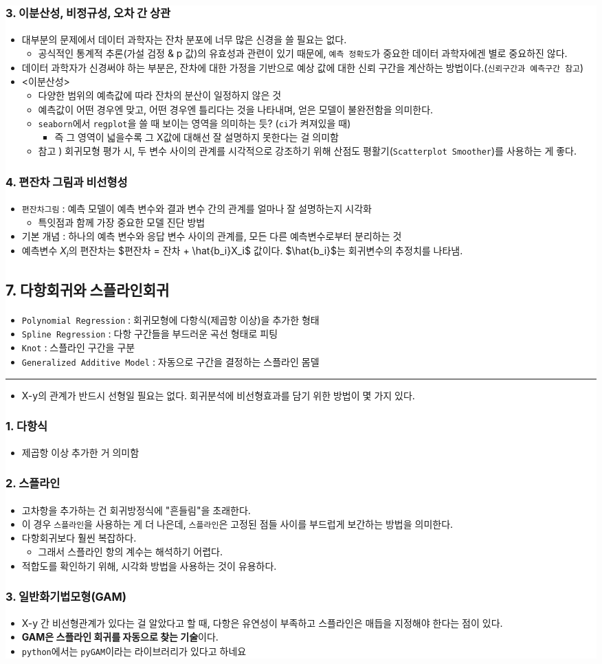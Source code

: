 ### 3. 이분산성, 비정규성, 오차 간 상관
- 대부분의 문제에서 데이터 과학자는 잔차 분포에 너무 많은 신경을 쓸 필요는 없다.
	- 공식적인 통계적 추론(가설 검정 & p 값)의 유효성과 관련이 있기 때문에, `예측 정확도`가 중요한 데이터 과학자에겐 별로 중요하진 않다.
- 데이터 과학자가 신경써야 하는 부분은, 잔차에 대한 가정을 기반으로 예상 값에 대한 신뢰 구간을 계산하는 방법이다.(`신뢰구간과 예측구간 참고`)
- <이분산성>  
	- 다양한 범위의 예측값에 따라 잔차의 분산이 일정하지 않은 것
	- 예측값이 어떤 경우엔 맞고, 어떤 경우엔 틀리다는 것을 나타내며, 얻은 모델이 불완전함을 의미한다.
	- `seaborn`에서 `regplot`을 쓸 때 보이는 영역을 의미하는 듯? (`ci`가 켜져있을 때)
		- 즉 그 영역이 넓을수록 그 X값에 대해선 잘 설명하지 못한다는 걸 의미함
	- 참고 ) 회귀모형 평가 시, 두 변수 사이의 관계를 시각적으로 강조하기 위해 산점도 평활기(`Scatterplot Smoother`)를 사용하는 게 좋다.

### 4. 편잔차 그림과 비선형성
- `편잔차그림` : 예측 모델이 예측 변수와 결과 변수 간의 관계를 얼마나 잘 설명하는지 시각화
	- 특잇점과 함께 가장 중요한 모델 진단 방법
- 기본 개념 : 하나의 예측 변수와 응답 변수 사이의 관계를, 모든 다른 예측변수로부터 분리하는 것
- 예측변수 $X_i$의 편잔차는 $편잔차 = 잔차 + \hat{b_i}X_i$ 값이다.  $\hat{b_i}$는 회귀변수의 추정치를 나타냄.

## 7. 다항회귀와 스플라인회귀
- `Polynomial Regression` : 회귀모형에 다항식(제곱항 이상)을 추가한 형태
- `Spline Regression` : 다항 구간들을 부드러운 곡선 형태로 피팅
- `Knot` : 스플라인 구간을 구분
- `Generalized Additive Model` : 자동으로 구간을 결정하는 스플라인 몸델
------------------
- X-y의 관계가 반드시 선형일 필요는 없다. 회귀분석에 비선형효과를 담기 위한 방법이 몇 가지 있다.

### 1. 다항식
- 제곱항 이상 추가한 거 의미함

### 2. 스플라인
- 고차항을 추가하는 건 회귀방정식에 "흔들림"을 초래한다.
- 이 경우 `스플라인`을 사용하는 게 더 나은데, `스플라인`은 고정된 점들 사이를 부드럽게 보간하는 방법을 의미한다.
- 다항회귀보다 훨씬 복잡하다.
	- 그래서 스플라인 항의 계수는 해석하기 어렵다.
- 적합도를 확인하기 위해, 시각화 방법을 사용하는 것이 유용하다.

### 3. 일반화기법모형(GAM)
- X-y 간 비선형관계가 있다는 걸 알았다고 할 때, 다항은 유연성이 부족하고 스플라인은 매듭을 지정해야 한다는 점이 있다.
- **GAM은 스플라인 회귀를 자동으로 찾는 기술**이다.
- `python`에서는 `pyGAM`이라는 라이브러리가 있다고 하네요

